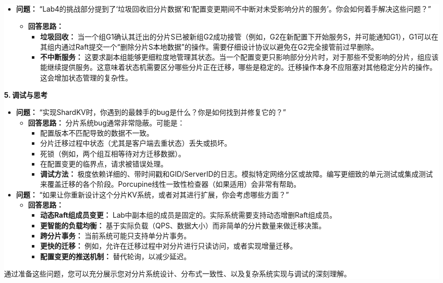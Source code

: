 - **问题：** “Lab4的挑战部分提到了‘垃圾回收旧分片数据’和‘配置变更期间不中断对未受影响分片的服务’。你会如何着手解决这些问题？”

  - **回答思路：**
    - **垃圾回收：** 当一个组G1确认其迁出的分片S已被新组G2成功接管（例如，G2在新配置下开始服务S，并可能通知G1），G1可以在其组内通过Raft提交一个“删除分片S本地数据”的操作。需要仔细设计协议以避免在G2完全接管前过早删除。
    - **不中断服务：** 这要求副本组能够更细粒度地管理其状态。当一个配置变更只影响部分分片时，对于那些不受影响的分片，组应该能继续提供服务。这意味着状态机需要区分哪些分片正在迁移，哪些是稳定的。迁移操作本身不应阻塞对其他稳定分片的操作。这会增加状态管理的复杂性。

**5. 调试与思考**

- **问题：** “实现ShardKV时，你遇到的最棘手的bug是什么？你是如何找到并修复它的？”
  - **回答思路：** 分片系统bug通常非常隐蔽。可能是：
    - 配置版本不匹配导致的数据不一致。
    - 分片迁移过程中状态（尤其是客户端去重状态）丢失或损坏。
    - 死锁（例如，两个组互相等待对方迁移数据）。
    - 在配置变更的临界点，请求被错误处理。
    - **调试方法：** 极度依赖详细的、带时间戳和GID/ServerID的日志。模拟特定网络分区或故障。编写更细致的单元测试或集成测试来覆盖迁移的各个阶段。Porcupine线性一致性检查器（如果适用）会非常有帮助。
- **问题：** “如果让你重新设计这个分片KV系统，或者对其进行扩展，你会考虑哪些方面？”
  - **回答思路：**
    - **动态Raft组成员变更：** Lab中副本组的成员是固定的。实际系统需要支持动态增删Raft组成员。
    - **更智能的负载均衡：** 基于实际负载（QPS、数据大小）而非简单的分片数量来做迁移决策。
    - **跨分片事务：** 当前系统可能只支持单分片事务。
    - **更快的迁移：** 例如，允许在迁移过程中对分片进行只读访问，或者实现增量迁移。
    - **配置变更的推送机制：** 替代轮询，以减少延迟。

通过准备这些问题，您可以充分展示您对分片系统设计、分布式一致性、以及复杂系统实现与调试的深刻理解。